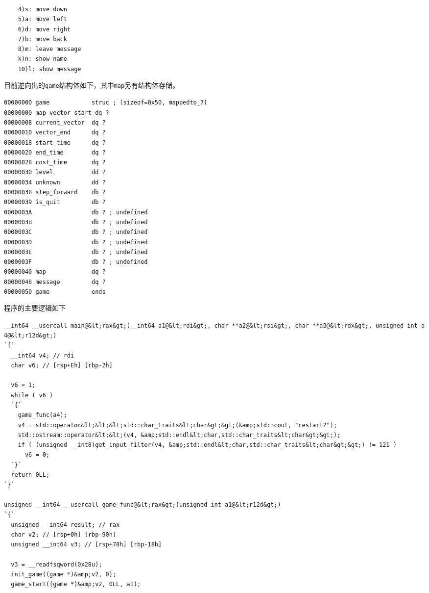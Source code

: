 ```
    4)s: move down
    5)a: move left
    6)d: move right
    7)b: move back
    8)m: leave message
    k)n: show name
    10)l: show message
```

目前逆向出的`game`结构体如下，其中`map`另有结构体存储。

```
00000000 game            struc ; (sizeof=0x50, mappedto_7)
00000000 map_vector_start dq ?
00000008 current_vector  dq ?
00000010 vector_end      dq ?
00000018 start_time      dq ?
00000020 end_time        dq ?
00000028 cost_time       dq ?
00000030 level           dd ?
00000034 unknown         dd ?
00000038 step_forward    db ?
00000039 is_quit         db ?
0000003A                 db ? ; undefined
0000003B                 db ? ; undefined
0000003C                 db ? ; undefined
0000003D                 db ? ; undefined
0000003E                 db ? ; undefined
0000003F                 db ? ; undefined
00000040 map             dq ?
00000048 message         dq ?
00000050 game            ends
```

程序的主要逻辑如下

```
__int64 __usercall main@&lt;rax&gt;(__int64 a1@&lt;rdi&gt;, char **a2@&lt;rsi&gt;, char **a3@&lt;rdx&gt;, unsigned int a4@&lt;r12d&gt;)
`{`
  __int64 v4; // rdi
  char v6; // [rsp+Eh] [rbp-2h]

  v6 = 1;
  while ( v6 )
  `{`
    game_func(a4);
    v4 = std::operator&lt;&lt;&lt;std::char_traits&lt;char&gt;&gt;(&amp;std::cout, "restart?");
    std::ostream::operator&lt;&lt;(v4, &amp;std::endl&lt;char,std::char_traits&lt;char&gt;&gt;);
    if ( (unsigned __int8)get_input_filter(v4, &amp;std::endl&lt;char,std::char_traits&lt;char&gt;&gt;) != 121 )
      v6 = 0;
  `}`
  return 0LL;
`}`

unsigned __int64 __usercall game_func@&lt;rax&gt;(unsigned int a1@&lt;r12d&gt;)
`{`
  unsigned __int64 result; // rax
  char v2; // [rsp+0h] [rbp-90h]
  unsigned __int64 v3; // [rsp+78h] [rbp-18h]

  v3 = __readfsqword(0x28u);
  init_game((game *)&amp;v2, 0);
  game_start((game *)&amp;v2, 0LL, a1);
```